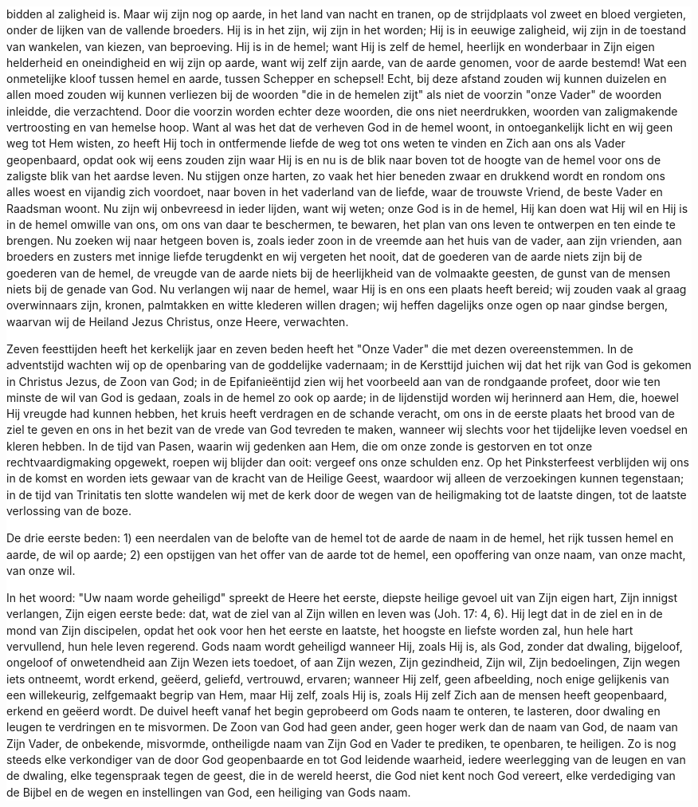 bidden al zaligheid is. Maar wij zijn nog op aarde, in het land van nacht en tranen, op de strijdplaats vol zweet en bloed vergieten, onder de lijken van de vallende broeders. Hij is in het zijn, wij zijn in het worden; Hij is in eeuwige zaligheid, wij zijn in de toestand van wankelen, van kiezen, van beproeving. Hij is in de hemel; want Hij is zelf de hemel, heerlijk en wonderbaar in Zijn eigen helderheid en oneindigheid en wij zijn op aarde, want wij zelf zijn aarde, van de aarde genomen, voor de aarde bestemd! Wat een onmetelijke kloof tussen hemel en aarde, tussen Schepper en schepsel! Echt, bij deze afstand zouden wij kunnen duizelen en allen moed zouden wij kunnen verliezen bij de woorden "die in de hemelen zijt" als niet de voorzin "onze Vader" de woorden inleidde, die verzachtend. Door die voorzin worden echter deze woorden, die ons niet neerdrukken, woorden van zaligmakende vertroosting en van hemelse hoop. Want al was het dat de verheven God in de hemel woont, in ontoegankelijk licht en wij geen weg tot Hem wisten, zo heeft Hij toch in ontfermende liefde de weg tot ons weten te vinden en Zich aan ons als Vader geopenbaard, opdat ook wij eens zouden zijn waar Hij is en nu is de blik naar boven tot de hoogte van de hemel voor ons de zaligste blik van het aardse leven. Nu stijgen onze harten, zo vaak het hier beneden zwaar en drukkend wordt en rondom ons alles woest en vijandig zich voordoet, naar boven in het vaderland van de liefde, waar de trouwste Vriend, de beste Vader en Raadsman woont. Nu zijn wij onbevreesd in ieder lijden, want wij weten; onze God is in de hemel, Hij kan doen wat Hij wil en Hij is in de hemel omwille van ons, om ons van daar te beschermen, te bewaren, het plan van ons leven te ontwerpen en ten einde te brengen. Nu zoeken wij naar hetgeen boven is, zoals ieder zoon in de vreemde aan het huis van de vader, aan zijn vrienden, aan broeders en zusters met innige liefde terugdenkt en wij vergeten het nooit, dat de goederen van de aarde niets zijn bij de goederen van de hemel, de vreugde van de aarde niets bij de heerlijkheid van de volmaakte geesten, de gunst van de mensen niets bij de genade van God. Nu verlangen wij naar de hemel, waar Hij is en ons een plaats heeft bereid; wij zouden vaak al graag overwinnaars zijn, kronen, palmtakken en witte klederen willen dragen; wij heffen dagelijks onze ogen op naar gindse bergen, waarvan wij de Heiland Jezus Christus, onze Heere, verwachten.

Zeven feesttijden heeft het kerkelijk jaar en zeven beden heeft het "Onze Vader" die met dezen overeenstemmen. In de adventstijd wachten wij op de openbaring van de goddelijke vadernaam; in de Kersttijd juichen wij dat het rijk van God is gekomen in Christus Jezus, de Zoon van God; in de Epifanieëntijd zien wij het voorbeeld aan van de rondgaande profeet, door wie ten minste de wil van God is gedaan, zoals in de hemel zo ook op aarde; in de lijdenstijd worden wij herinnerd aan Hem, die, hoewel Hij vreugde had kunnen hebben, het kruis heeft verdragen en de schande veracht, om ons in de eerste plaats het brood van de ziel te geven en ons in het bezit van de vrede van God tevreden te maken, wanneer wij slechts voor het tijdelijke leven voedsel en kleren hebben. In de tijd van Pasen, waarin wij gedenken aan Hem, die om onze zonde is gestorven en tot onze rechtvaardigmaking opgewekt, roepen wij blijder dan ooit: vergeef ons onze schulden enz. Op het Pinksterfeest verblijden wij ons in de komst en worden iets gewaar van de kracht van de Heilige Geest, waardoor wij alleen de verzoekingen kunnen tegenstaan; in de tijd van Trinitatis ten slotte wandelen wij met de kerk door de wegen van de heiligmaking tot de laatste dingen, tot de laatste verlossing van de boze.

De drie eerste beden: 1) een neerdalen van de belofte van de hemel tot de aarde de naam in de hemel, het rijk tussen hemel en aarde, de wil op aarde; 2) een opstijgen van het offer van de aarde tot de hemel, een opoffering van onze naam, van onze macht, van onze wil.

In het woord: "Uw naam worde geheiligd" spreekt de Heere het eerste, diepste heilige gevoel uit van Zijn eigen hart, Zijn innigst verlangen, Zijn eigen eerste bede: dat, wat de ziel van al Zijn willen en leven was (Joh. 17: 4, 6). Hij legt dat in de ziel en in de mond van Zijn discipelen, opdat het ook voor hen het eerste en laatste, het hoogste en liefste worden zal, hun hele hart vervullend, hun hele leven regerend. Gods naam wordt geheiligd wanneer Hij, zoals Hij is, als God, zonder dat dwaling, bijgeloof, ongeloof of onwetendheid aan Zijn Wezen iets toedoet, of aan Zijn wezen, Zijn gezindheid, Zijn wil, Zijn bedoelingen, Zijn wegen iets ontneemt, wordt erkend, geëerd, geliefd, vertrouwd, ervaren; wanneer Hij zelf, geen afbeelding, noch enige gelijkenis van een willekeurig, zelfgemaakt begrip van Hem, maar Hij zelf, zoals Hij is, zoals Hij zelf Zich aan de mensen heeft geopenbaard, erkend en geëerd wordt. De duivel heeft vanaf het begin geprobeerd om Gods naam te onteren, te lasteren, door dwaling en leugen te verdringen en te misvormen. De Zoon van God had geen ander, geen hoger werk dan de naam van God, de naam van Zijn Vader, de onbekende, misvormde, ontheiligde naam van Zijn God en Vader te prediken, te openbaren, te heiligen. Zo is nog steeds elke verkondiger van de door God geopenbaarde en tot God leidende waarheid, iedere weerlegging van de leugen en van de dwaling, elke tegenspraak tegen de geest, die in de wereld heerst, die God niet kent noch God vereert, elke verdediging van de Bijbel en de wegen en instellingen van God, een heiliging van Gods naam.
